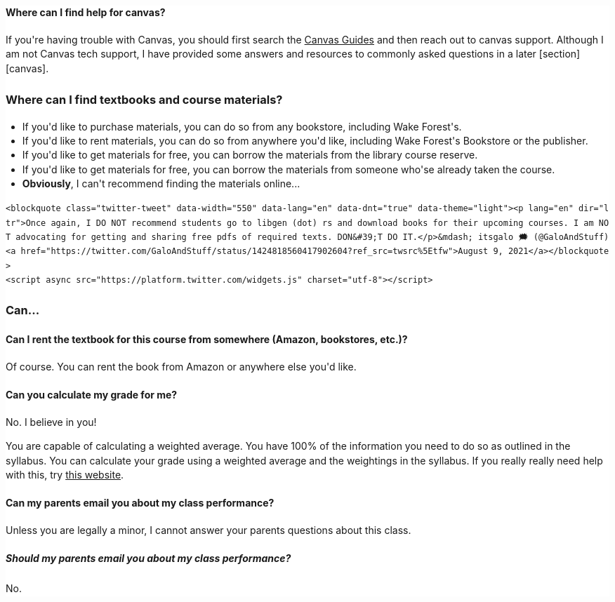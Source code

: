 
#### Where can I find help for canvas?

If you're having trouble with Canvas, you should first search the [Canvas Guides](https://community.canvaslms.com/t5/Canvas-Basics-Guide/tkb-p/basics) and then reach out to canvas support. Although I am not Canvas tech support, I have provided some answers and resources to commonly asked questions in a later [section][canvas]. 

### Where can I find textbooks and course materials?

- If you'd like to purchase materials, you can do so from any bookstore, including Wake Forest's.
- If you'd like to rent materials, you can do so from anywhere you'd like, including Wake Forest's Bookstore or the publisher.
- If you'd like to get materials for free, you can borrow the materials from the library course reserve. 
- If you'd like to get materials for free, you can borrow the materials from someone who'se already taken the course.
- **Obviously**, I can't recommend finding the materials online... 


```{=html}
<blockquote class="twitter-tweet" data-width="550" data-lang="en" data-dnt="true" data-theme="light"><p lang="en" dir="ltr">Once again, I DO NOT recommend students go to libgen (dot) rs and download books for their upcoming courses. I am NOT advocating for getting and sharing free pdfs of required texts. DON&#39;T DO IT.</p>&mdash; itsgalo 🗯 (@GaloAndStuff) <a href="https://twitter.com/GaloAndStuff/status/1424818560417902604?ref_src=twsrc%5Etfw">August 9, 2021</a></blockquote>
<script async src="https://platform.twitter.com/widgets.js" charset="utf-8"></script>

```


### Can...

#### Can I rent the textbook for this course from somewhere (Amazon, bookstores, etc.)?
Of course. You can rent the book from Amazon or anywhere else you'd like.

#### Can you calculate my grade for me?
No. I believe in you!

You are capable of calculating a weighted average. 
You have 100% of the information you need to do so as outlined in the syllabus. 
You can calculate your grade using a weighted average and the weightings in the syllabus.
If you really really need help with this, try [this website](https://thegradecalculator.com/).

#### Can my parents email you about my class performance?
Unless you are legally a minor, I cannot answer your parents questions about this class.


##### Should my parents email you about my class performance?
No.



